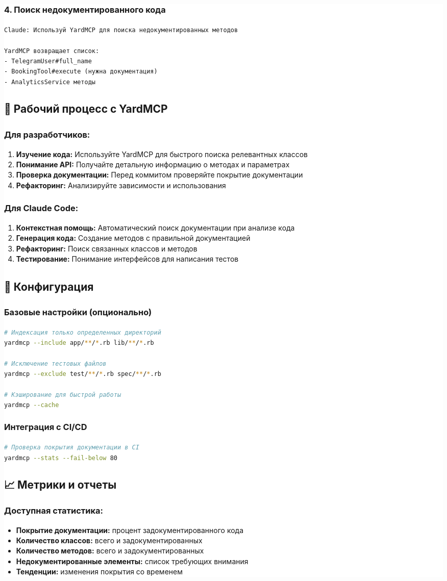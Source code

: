 ### 4. Поиск недокументированного кода
```
Claude: Используй YardMCP для поиска недокументированных методов

YardMCP возвращает список:
- TelegramUser#full_name
- BookingTool#execute (нужна документация)
- AnalyticsService методы
```

## 🎯 Рабочий процесс с YardMCP

### Для разработчиков:
1. **Изучение кода:** Используйте YardMCP для быстрого поиска релевантных классов
2. **Понимание API:** Получайте детальную информацию о методах и параметрах
3. **Проверка документации:** Перед коммитом проверяйте покрытие документации
4. **Рефакторинг:** Анализируйте зависимости и использования

### Для Claude Code:
1. **Контекстная помощь:** Автоматический поиск документации при анализе кода
2. **Генерация кода:** Создание методов с правильной документацией
3. **Рефакторинг:** Поиск связанных классов и методов
4. **Тестирование:** Понимание интерфейсов для написания тестов

## 🔧 Конфигурация

### Базовые настройки (опционально)
```bash
# Индексация только определенных директорий
yardmcp --include app/**/*.rb lib/**/*.rb

# Исключение тестовых файлов
yardmcp --exclude test/**/*.rb spec/**/*.rb

# Кэширование для быстрой работы
yardmcp --cache
```

### Интеграция с CI/CD
```bash
# Проверка покрытия документации в CI
yardmcp --stats --fail-below 80
```

## 📈 Метрики и отчеты

### Доступная статистика:
- **Покрытие документации:** процент задокументированного кода
- **Количество классов:** всего и задокументированных
- **Количество методов:** всего и задокументированных
- **Недокументированные элементы:** список требующих внимания
- **Тенденции:** изменения покрытия со временем
